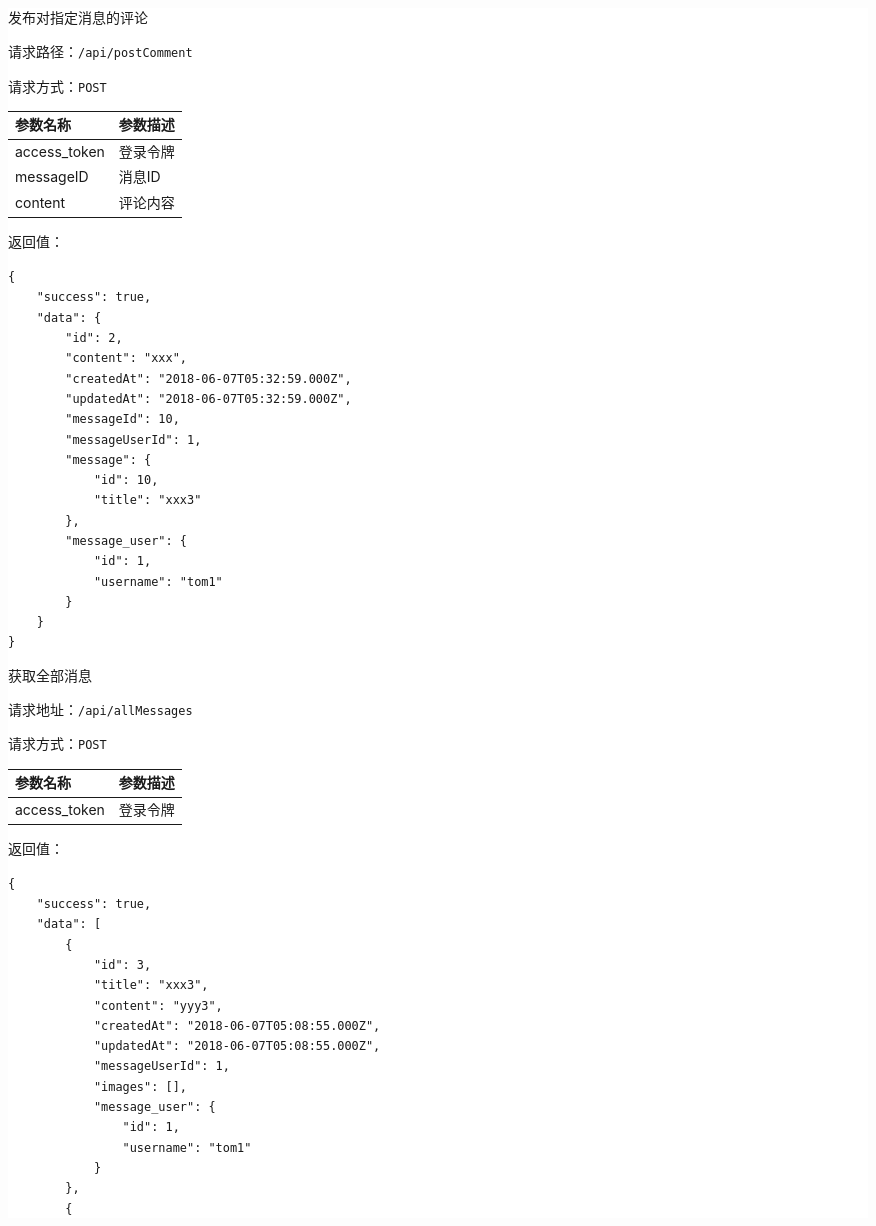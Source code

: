 发布对指定消息的评论

请求路径：`/api/postComment`

请求方式：`POST`

|参数名称|参数描述|
|:---|:---|
|access_token|登录令牌|
|messageID|消息ID|
|content|评论内容|

返回值：

```
{
    "success": true,
    "data": {
        "id": 2,
        "content": "xxx",
        "createdAt": "2018-06-07T05:32:59.000Z",
        "updatedAt": "2018-06-07T05:32:59.000Z",
        "messageId": 10,
        "messageUserId": 1,
        "message": {
            "id": 10,
            "title": "xxx3"
        },
        "message_user": {
            "id": 1,
            "username": "tom1"
        }
    }
}
```


获取全部消息

请求地址：`/api/allMessages`

请求方式：`POST`

|参数名称|参数描述|
|:---|:---|
|access_token|登录令牌|

返回值：

```
{
    "success": true,
    "data": [
        {
            "id": 3,
            "title": "xxx3",
            "content": "yyy3",
            "createdAt": "2018-06-07T05:08:55.000Z",
            "updatedAt": "2018-06-07T05:08:55.000Z",
            "messageUserId": 1,
            "images": [],
            "message_user": {
                "id": 1,
                "username": "tom1"
            }
        },
        {
```
